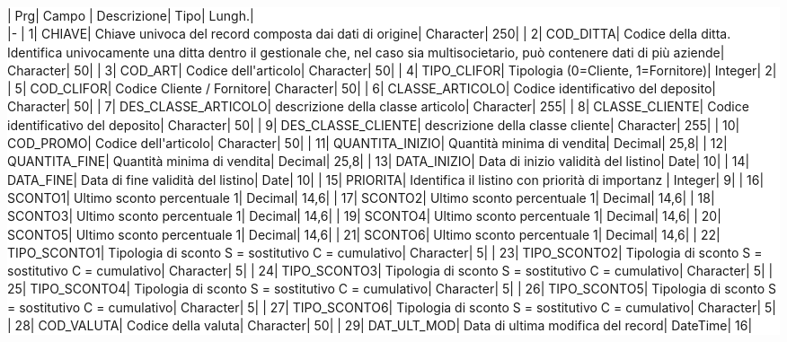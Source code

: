 | Prg| Campo | Descrizione| Tipo| Lungh.|  
|- 
| 1| CHIAVE| Chiave univoca del record composta dai dati di origine| Character| 250|
| 2| COD_DITTA| Codice della ditta. Identifica univocamente una ditta dentro il gestionale che, nel caso sia multisocietario, può contenere dati di più aziende| Character| 50|
| 3| COD_ART| Codice dell'articolo| Character| 50|
| 4| TIPO_CLIFOR| Tipologia (0=Cliente, 1=Fornitore)| Integer| 2|
| 5| COD_CLIFOR| Codice Cliente / Fornitore| Character| 50|
| 6| CLASSE_ARTICOLO| Codice identificativo del deposito| Character| 50|
| 7| DES_CLASSE_ARTICOLO| descrizione della classe articolo| Character| 255|
| 8| CLASSE_CLIENTE| Codice identificativo del deposito| Character| 50|
| 9| DES_CLASSE_CLIENTE| descrizione della classe cliente| Character| 255|
| 10| COD_PROMO| Codice dell'articolo| Character| 50|
| 11| QUANTITA_INIZIO| Quantità minima di vendita| Decimal| 25,8|
| 12| QUANTITA_FINE| Quantità minima di vendita| Decimal| 25,8|
| 13| DATA_INIZIO| Data di inizio validità del listino| Date| 10|
| 14| DATA_FINE| Data di fine validità del listino| Date| 10|
| 15| PRIORITA| Identifica il listino con priorità di importanz | Integer| 9|
| 16| SCONTO1| Ultimo sconto percentuale 1| Decimal| 14,6|
| 17| SCONTO2| Ultimo sconto percentuale 1| Decimal| 14,6|
| 18| SCONTO3| Ultimo sconto percentuale 1| Decimal| 14,6|
| 19| SCONTO4| Ultimo sconto percentuale 1| Decimal| 14,6|
| 20| SCONTO5| Ultimo sconto percentuale 1| Decimal| 14,6|
| 21| SCONTO6| Ultimo sconto percentuale 1| Decimal| 14,6|
| 22| TIPO_SCONTO1| Tipologia di sconto S = sostitutivo C = cumulativo| Character| 5|
| 23| TIPO_SCONTO2| Tipologia di sconto S = sostitutivo C = cumulativo| Character| 5|
| 24| TIPO_SCONTO3| Tipologia di sconto S = sostitutivo C = cumulativo| Character| 5|
| 25| TIPO_SCONTO4| Tipologia di sconto S = sostitutivo C = cumulativo| Character| 5|
| 26| TIPO_SCONTO5| Tipologia di sconto S = sostitutivo C = cumulativo| Character| 5|
| 27| TIPO_SCONTO6| Tipologia di sconto S = sostitutivo C = cumulativo| Character| 5|
| 28| COD_VALUTA| Codice della valuta| Character| 50|
| 29| DAT_ULT_MOD| Data di ultima modifica del record| DateTime| 16|
